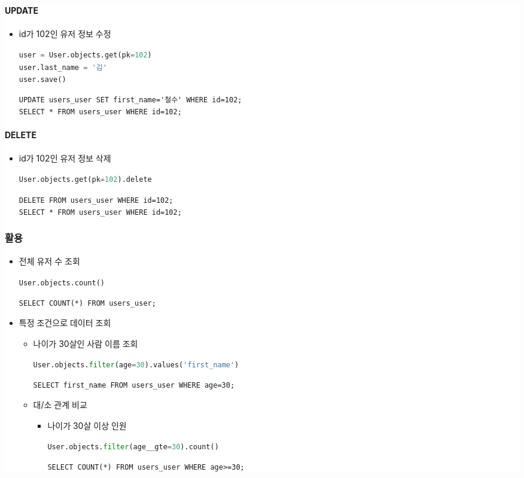 #### UPDATE

- id가 102인 유저 정보 수정

  ```python
  user = User.objects.get(pk=102)
  user.last_name = '김'
  user.save()
  ```

  ```sqlite
  UPDATE users_user SET first_name='철수' WHERE id=102;
  SELECT * FROM users_user WHERE id=102;
  ```

#### DELETE

- id가 102인 유저 정보 삭제

  ```python
  User.objects.get(pk=102).delete
  ```

  ```sqlite
  DELETE FROM users_user WHERE id=102;
  SELECT * FROM users_user WHERE id=102;
  ```

### 활용

- 전체 유저 수 조회

  ```python
  User.objects.count()
  ```

  ```sqlite
  SELECT COUNT(*) FROM users_user;
  ```

- 특정 조건으로 데이터 조회

  - 나이가 30살인 사람 이름 조회

    ```python
    User.objects.filter(age=30).values('first_name')
    ```

    ```sqlite
    SELECT first_name FROM users_user WHERE age=30;
    ```

  - 대/소 관계 비교

    - 나이가 30살 이상 인원

      ```python
      User.objects.filter(age__gte=30).count()
      ```

      ```sqlite
      SELECT COUNT(*) FROM users_user WHERE age>=30;
      ```
